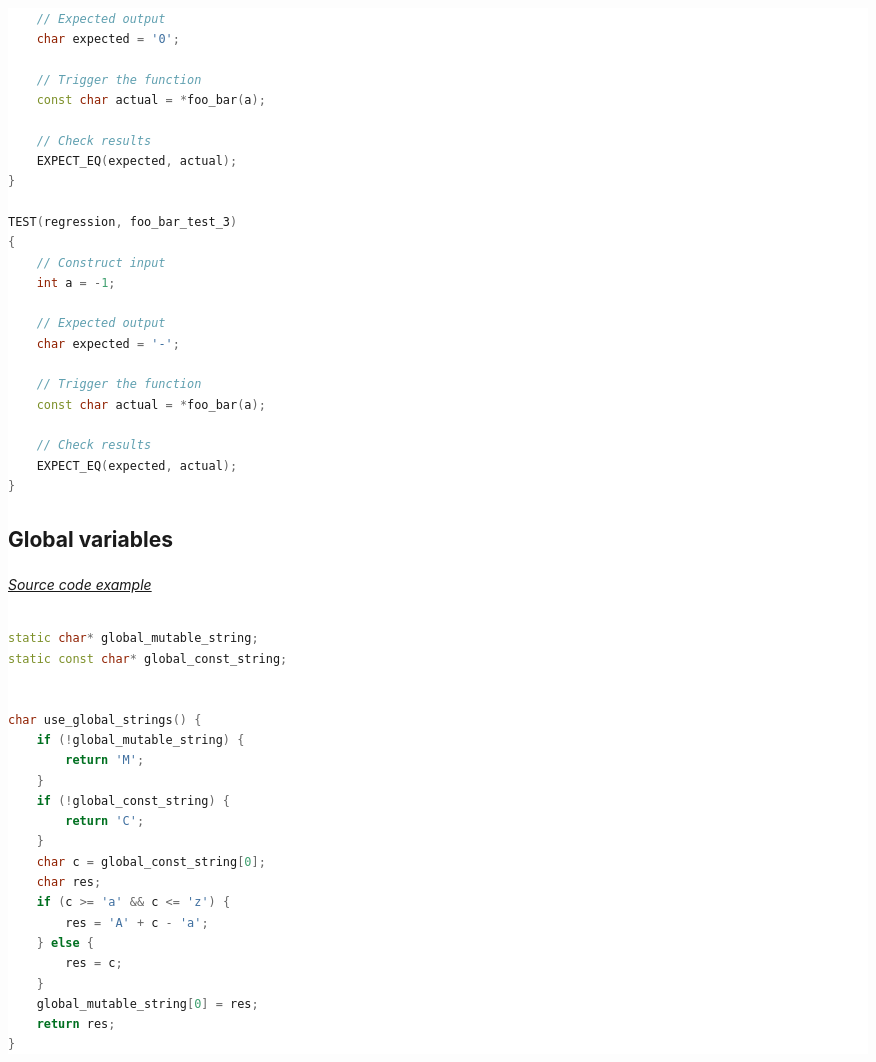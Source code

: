 ```cpp
    // Expected output
    char expected = '0';

    // Trigger the function
    const char actual = *foo_bar(a);

    // Check results
    EXPECT_EQ(expected, actual);
}

TEST(regression, foo_bar_test_3)
{
    // Construct input
    int a = -1;

    // Expected output
    char expected = '-';

    // Trigger the function
    const char actual = *foo_bar(a);

    // Check results
    EXPECT_EQ(expected, actual);
}
```

## Global variables

###### [Source code example](https://rnd-gitlab-msc.huawei.com/unittestbot/SampleSolutions/-/blob/master/cpp/c-example/lib/globals.c#L60)
```cpp
static char* global_mutable_string;
static const char* global_const_string;


char use_global_strings() {
    if (!global_mutable_string) {
        return 'M';
    }
    if (!global_const_string) {
        return 'C';
    }
    char c = global_const_string[0];
    char res;
    if (c >= 'a' && c <= 'z') {
        res = 'A' + c - 'a';
    } else {
        res = c;
    }
    global_mutable_string[0] = res;
    return res;
}
```
